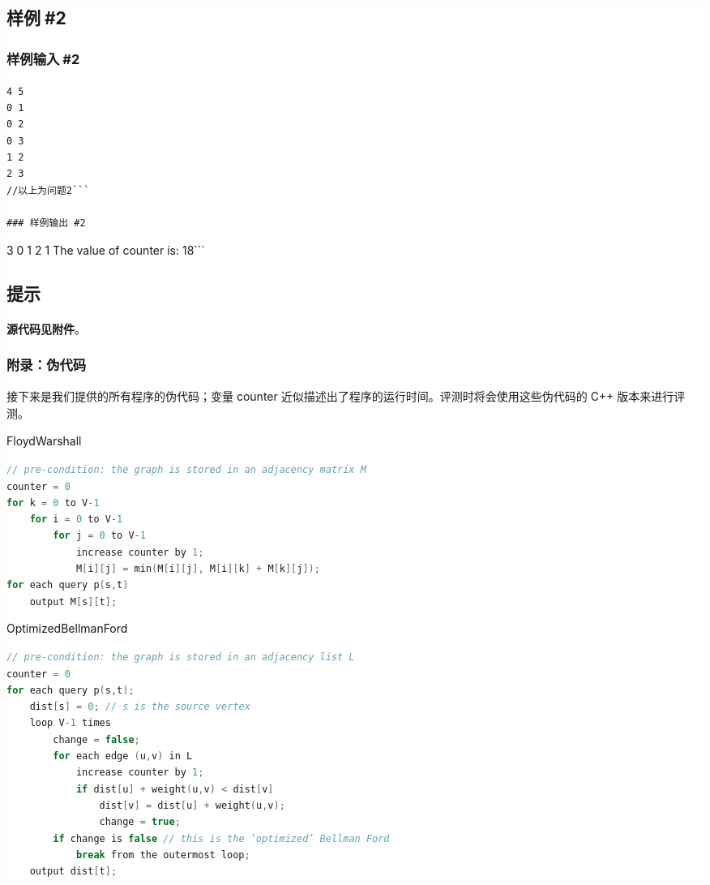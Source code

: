 
## 样例 #2

### 样例输入 #2
```
4 5
0 1
0 2
0 3
1 2
2 3
//以上为问题2```

### 样例输出 #2

```
3
0 1 2 1
The value of counter is: 18```

## 提示

**源代码见附件**。

### 附录：伪代码

接下来是我们提供的所有程序的伪代码；变量 counter 近似描述出了程序的运行时间。评测时将会使用这些伪代码的 C++ 版本来进行评测。


FloydWarshall

```cpp
// pre-condition: the graph is stored in an adjacency matrix M
counter = 0
for k = 0 to V-1
    for i = 0 to V-1
        for j = 0 to V-1
            increase counter by 1;
            M[i][j] = min(M[i][j], M[i][k] + M[k][j]);
for each query p(s,t)
    output M[s][t];
```

OptimizedBellmanFord

```cpp
// pre-condition: the graph is stored in an adjacency list L
counter = 0
for each query p(s,t);
    dist[s] = 0; // s is the source vertex
    loop V-1 times
        change = false;
        for each edge (u,v) in L
            increase counter by 1;
            if dist[u] + weight(u,v) < dist[v]
                dist[v] = dist[u] + weight(u,v);
                change = true;
        if change is false // this is the ’optimized’ Bellman Ford
            break from the outermost loop;
    output dist[t];
```
